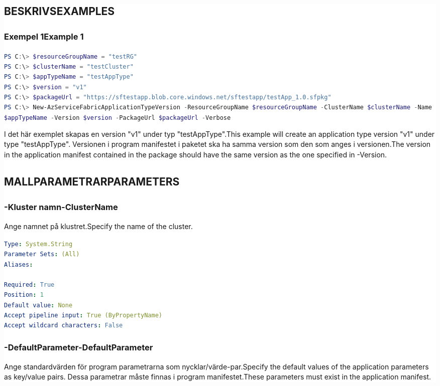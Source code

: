 ## <span data-ttu-id="9324e-108">BESKRIVS</span><span class="sxs-lookup"><span data-stu-id="9324e-108">EXAMPLES</span></span>

### <span data-ttu-id="9324e-109">Exempel 1</span><span class="sxs-lookup"><span data-stu-id="9324e-109">Example 1</span></span>
```powershell
PS C:\> $resourceGroupName = "testRG"
PS C:\> $clusterName = "testCluster"
PS C:\> $appTypeName = "testAppType"
PS C:\> $version = "v1"
PS C:\> $packageUrl = "https://sftestapp.blob.core.windows.net/sftestapp/testApp_1.0.sfpkg"
PS C:\> New-AzServiceFabricApplicationTypeVersion -ResourceGroupName $resourceGroupName -ClusterName $clusterName -Name $appTypeName -Version $version -PackageUrl $packageUrl -Verbose
```

<span data-ttu-id="9324e-110">I det här exemplet skapas en version "v1" under typ "testAppType".</span><span class="sxs-lookup"><span data-stu-id="9324e-110">This example will create an application type version "v1" under type "testAppType".</span></span> <span data-ttu-id="9324e-111">Versionen i program manifestet i paketet ska ha samma version som den som anges i versionen.</span><span class="sxs-lookup"><span data-stu-id="9324e-111">The version in the application manifest contained in the package should have the same version as the one specified in -Version.</span></span>

## <span data-ttu-id="9324e-112">MALLPARAMETRAR</span><span class="sxs-lookup"><span data-stu-id="9324e-112">PARAMETERS</span></span>

### <span data-ttu-id="9324e-113">-Kluster namn</span><span class="sxs-lookup"><span data-stu-id="9324e-113">-ClusterName</span></span>
<span data-ttu-id="9324e-114">Ange namnet på klustret.</span><span class="sxs-lookup"><span data-stu-id="9324e-114">Specify the name of the cluster.</span></span>

```yaml
Type: System.String
Parameter Sets: (All)
Aliases:

Required: True
Position: 1
Default value: None
Accept pipeline input: True (ByPropertyName)
Accept wildcard characters: False
```

### <span data-ttu-id="9324e-115">-DefaultParameter</span><span class="sxs-lookup"><span data-stu-id="9324e-115">-DefaultParameter</span></span>
<span data-ttu-id="9324e-116">Ange standardvärden för program parametrarna som nycklar/värde-par.</span><span class="sxs-lookup"><span data-stu-id="9324e-116">Specify the default values of the application parameters as key/value pairs.</span></span>
<span data-ttu-id="9324e-117">Dessa parametrar måste finnas i program manifestet.</span><span class="sxs-lookup"><span data-stu-id="9324e-117">These parameters must exist in the application manifest.</span></span>
